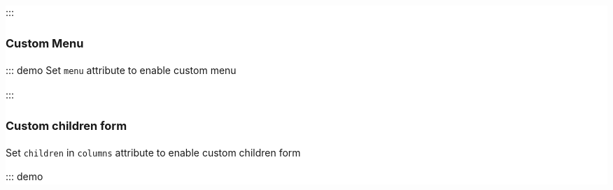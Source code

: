 :::

### Custom Menu

::: demo Set `menu` attribute to enable custom menu

<template>
  <pro-form
    v-model="form"
    :columns="columns"
    :menu="menu"
    label-width="100px"
  />
</template>

<script>
import { ref } from 'vue'

export default {
  setup() {
    const menu = {
      submitText: 'Create',
      reset: false,
    }
    const form = ref({})
    const columns = ref([
      {
        label: 'Name',
        prop: 'name',
        component: 'el-input',
      },
      {
        label: 'Address',
        prop: 'address',
        component: 'el-input',
      },
    ])

    return {
      menu,
      form,
      columns,
    }
  }
}
</script>

:::

### Custom children form

Set `children` in `columns` attribute to enable custom children form

::: demo
